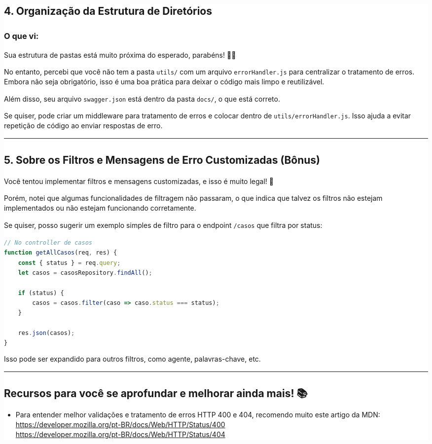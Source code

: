 
## 4. Organização da Estrutura de Diretórios

### O que vi:

Sua estrutura de pastas está muito próxima do esperado, parabéns! 📁✨

No entanto, percebi que você não tem a pasta `utils/` com um arquivo `errorHandler.js` para centralizar o tratamento de erros. Embora não seja obrigatório, isso é uma boa prática para deixar o código mais limpo e reutilizável.

Além disso, seu arquivo `swagger.json` está dentro da pasta `docs/`, o que está correto.

Se quiser, pode criar um middleware para tratamento de erros e colocar dentro de `utils/errorHandler.js`. Isso ajuda a evitar repetição de código ao enviar respostas de erro.

---

## 5. Sobre os Filtros e Mensagens de Erro Customizadas (Bônus)

Você tentou implementar filtros e mensagens customizadas, e isso é muito legal! 🚀

Porém, notei que algumas funcionalidades de filtragem não passaram, o que indica que talvez os filtros não estejam implementados ou não estejam funcionando corretamente.

Se quiser, posso sugerir um exemplo simples de filtro para o endpoint `/casos` que filtra por status:

```js
// No controller de casos
function getAllCasos(req, res) {
    const { status } = req.query;
    let casos = casosRepository.findAll();

    if (status) {
        casos = casos.filter(caso => caso.status === status);
    }

    res.json(casos);
}
```

Isso pode ser expandido para outros filtros, como agente, palavras-chave, etc.

---

## Recursos para você se aprofundar e melhorar ainda mais! 📚

- Para entender melhor validações e tratamento de erros HTTP 400 e 404, recomendo muito este artigo da MDN:  
  https://developer.mozilla.org/pt-BR/docs/Web/HTTP/Status/400  
  https://developer.mozilla.org/pt-BR/docs/Web/HTTP/Status/404

